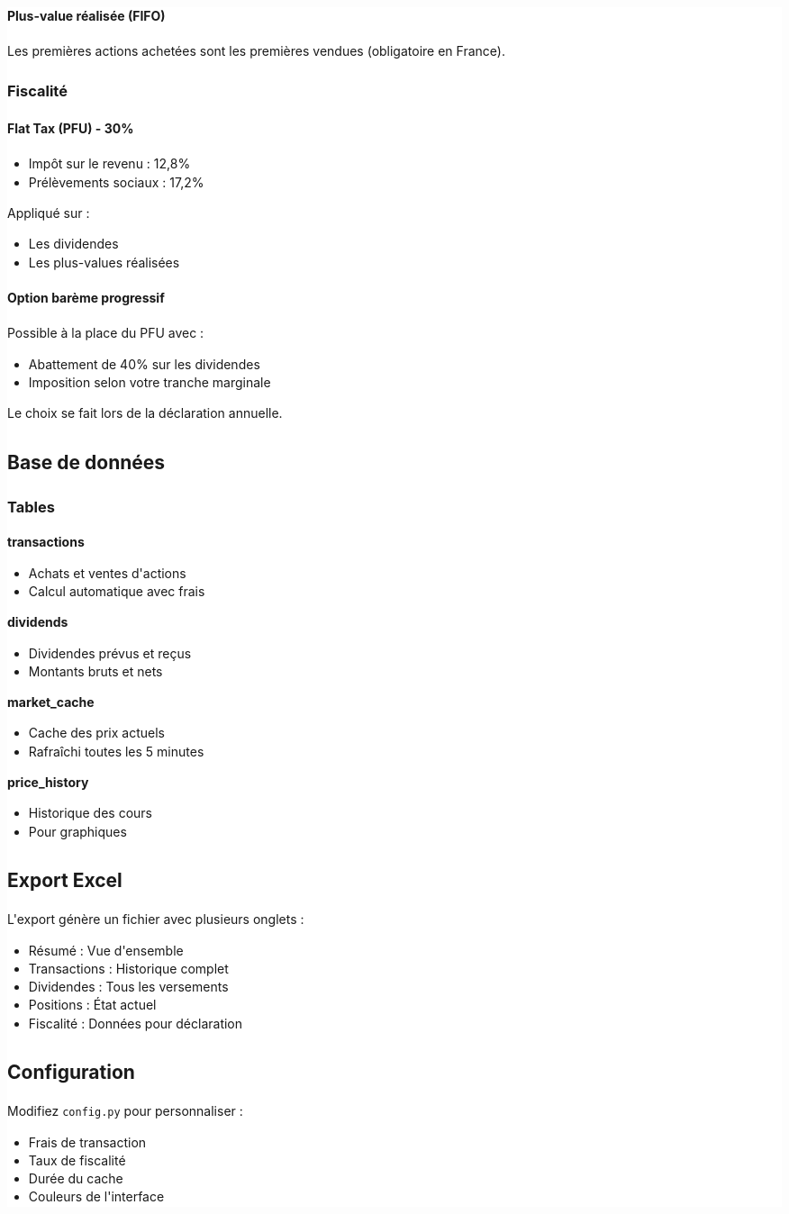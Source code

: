 #### Plus-value réalisée (FIFO)
Les premières actions achetées sont les premières vendues (obligatoire en France).

### Fiscalité

#### Flat Tax (PFU) - 30%
- Impôt sur le revenu : 12,8%
- Prélèvements sociaux : 17,2%

Appliqué sur :
- Les dividendes
- Les plus-values réalisées

#### Option barème progressif
Possible à la place du PFU avec :
- Abattement de 40% sur les dividendes
- Imposition selon votre tranche marginale

Le choix se fait lors de la déclaration annuelle.

## Base de données

### Tables

**transactions**
- Achats et ventes d'actions
- Calcul automatique avec frais

**dividends**
- Dividendes prévus et reçus
- Montants bruts et nets

**market_cache**
- Cache des prix actuels
- Rafraîchi toutes les 5 minutes

**price_history**
- Historique des cours
- Pour graphiques

## Export Excel

L'export génère un fichier avec plusieurs onglets :
- Résumé : Vue d'ensemble
- Transactions : Historique complet
- Dividendes : Tous les versements
- Positions : État actuel
- Fiscalité : Données pour déclaration

## Configuration

Modifiez `config.py` pour personnaliser :
- Frais de transaction
- Taux de fiscalité
- Durée du cache
- Couleurs de l'interface
